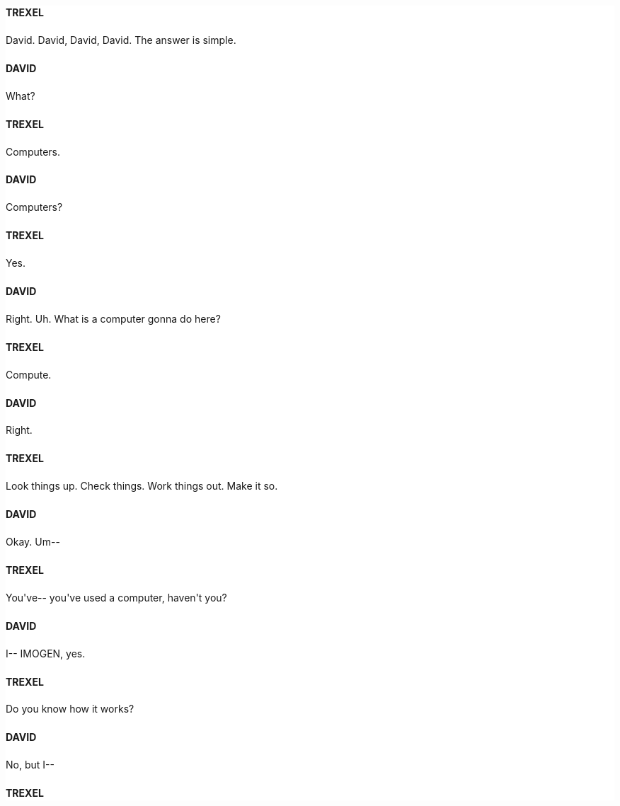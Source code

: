 #### TREXEL

David. David, David, David. The answer is simple.

#### DAVID

What?

#### TREXEL

Computers.

#### DAVID

Computers?

#### TREXEL

Yes.

#### DAVID

Right. Uh. What is a computer gonna do here?

#### TREXEL

Compute.

#### DAVID

Right.

#### TREXEL

Look things up. Check things. Work things out. Make it so.

#### DAVID

Okay. Um--

#### TREXEL

You've-- you've used a computer, haven't you?

#### DAVID

I-- IMOGEN, yes.

#### TREXEL

Do you know how it works?

#### DAVID

No, but I--

#### TREXEL
